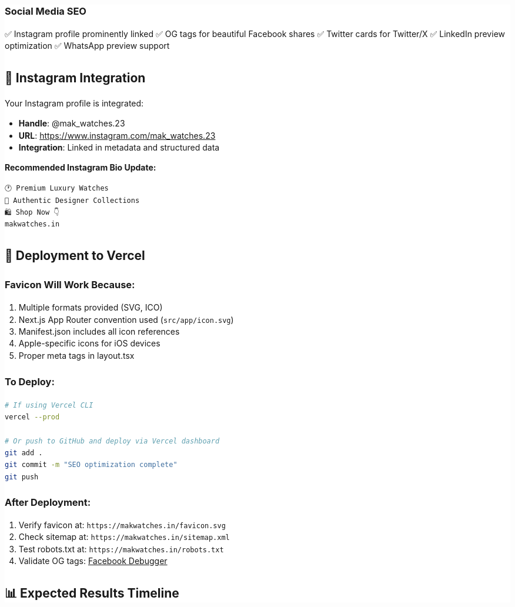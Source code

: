 ### Social Media SEO
✅ Instagram profile prominently linked
✅ OG tags for beautiful Facebook shares
✅ Twitter cards for Twitter/X
✅ LinkedIn preview optimization
✅ WhatsApp preview support

## 📱 Instagram Integration

Your Instagram profile is integrated:
- **Handle**: @mak_watches.23
- **URL**: https://www.instagram.com/mak_watches.23
- **Integration**: Linked in metadata and structured data

**Recommended Instagram Bio Update:**
```
🕐 Premium Luxury Watches
💎 Authentic Designer Collections
🛍️ Shop Now 👇
makwatches.in
```

## 🚀 Deployment to Vercel

### Favicon Will Work Because:
1. Multiple formats provided (SVG, ICO)
2. Next.js App Router convention used (`src/app/icon.svg`)
3. Manifest.json includes all icon references
4. Apple-specific icons for iOS devices
5. Proper meta tags in layout.tsx

### To Deploy:
```bash
# If using Vercel CLI
vercel --prod

# Or push to GitHub and deploy via Vercel dashboard
git add .
git commit -m "SEO optimization complete"
git push
```

### After Deployment:
1. Verify favicon at: `https://makwatches.in/favicon.svg`
2. Check sitemap at: `https://makwatches.in/sitemap.xml`
3. Test robots.txt at: `https://makwatches.in/robots.txt`
4. Validate OG tags: [Facebook Debugger](https://developers.facebook.com/tools/debug/)

## 📊 Expected Results Timeline
